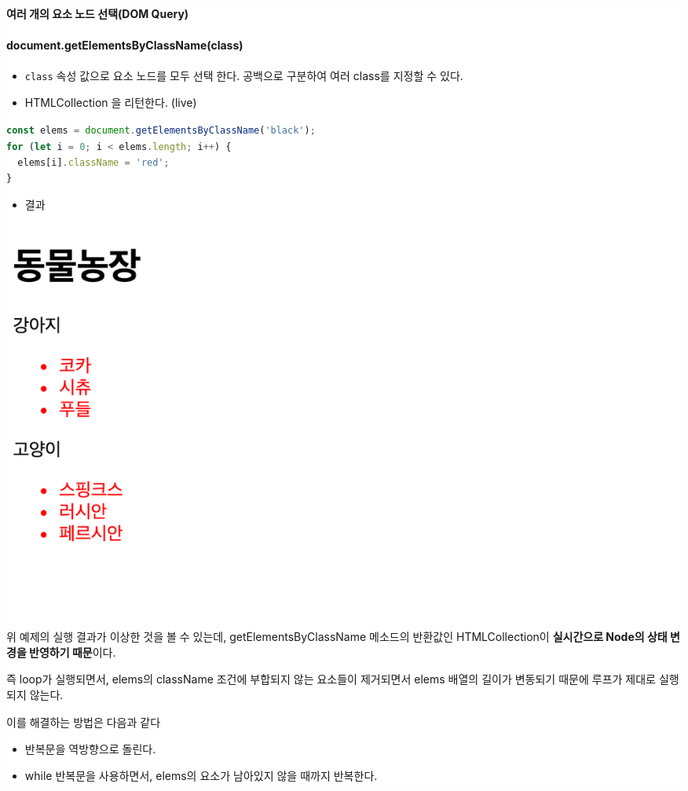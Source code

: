 
#### 여러 개의 요소 노드 선택(DOM Query)

#### document.getElementsByClassName(class)

- `class` 속성 값으로 요소 노드를 모두 선택 한다. 공백으로 구분하여 여러 class를 지정할 수 있다.

- HTMLCollection 을 리턴한다. (live)

```javascript
const elems = document.getElementsByClassName('black');
for (let i = 0; i < elems.length; i++) {
  elems[i].className = 'red';
}
```

- 결과

![2020-05-15-dom-image-3](./images/2020-05-15-dom-image-3.png)

위 예제의 실행 결과가 이상한 것을 볼 수 있는데, getElementsByClassName 메소드의 반환값인 HTMLCollection이 **실시간으로 Node의 상태 변경을 반영하기 때문**이다.

즉 loop가 실행되면서, elems의 className 조건에 부합되지 않는 요소들이 제거되면서 elems 배열의 길이가 변동되기 때문에 루프가 제대로 실행되지 않는다.

이를 해결하는 방법은 다음과 같다

- 반복문을 역방향으로 돌린다.

- while 반복문을 사용하면서, elems의 요소가 남아있지 않을 때까지 반복한다.
